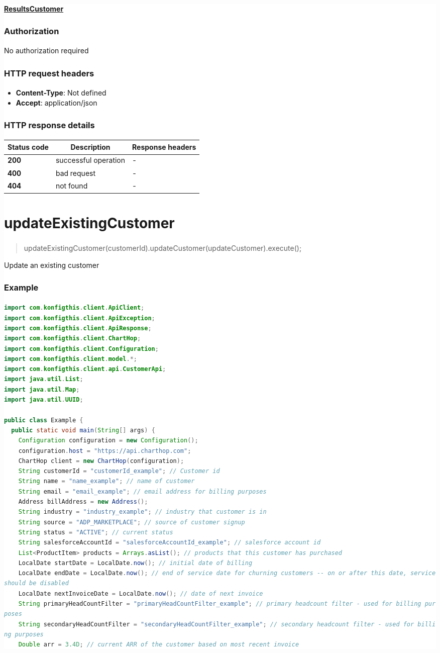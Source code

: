 [**ResultsCustomer**](ResultsCustomer.md)

### Authorization

No authorization required

### HTTP request headers

 - **Content-Type**: Not defined
 - **Accept**: application/json

### HTTP response details
| Status code | Description | Response headers |
|-------------|-------------|------------------|
| **200** | successful operation |  -  |
| **400** | bad request |  -  |
| **404** | not found |  -  |

<a name="updateExistingCustomer"></a>
# **updateExistingCustomer**
> updateExistingCustomer(customerId).updateCustomer(updateCustomer).execute();

Update an existing customer



### Example
```java
import com.konfigthis.client.ApiClient;
import com.konfigthis.client.ApiException;
import com.konfigthis.client.ApiResponse;
import com.konfigthis.client.ChartHop;
import com.konfigthis.client.Configuration;
import com.konfigthis.client.model.*;
import com.konfigthis.client.api.CustomerApi;
import java.util.List;
import java.util.Map;
import java.util.UUID;

public class Example {
  public static void main(String[] args) {
    Configuration configuration = new Configuration();
    configuration.host = "https://api.charthop.com";
    ChartHop client = new ChartHop(configuration);
    String customerId = "customerId_example"; // Customer id
    String name = "name_example"; // name of customer
    String email = "email_example"; // email address for billing purposes
    Address billAddress = new Address();
    String industry = "industry_example"; // industry that customer is in
    String source = "ADP_MARKETPLACE"; // source of customer signup
    String status = "ACTIVE"; // current status
    String salesforceAccountId = "salesforceAccountId_example"; // salesforce account id
    List<ProductItem> products = Arrays.asList(); // products that this customer has purchased
    LocalDate startDate = LocalDate.now(); // initial date of billing
    LocalDate endDate = LocalDate.now(); // end of service date for churning customers -- on or after this date, service should be disabled
    LocalDate nextInvoiceDate = LocalDate.now(); // date of next invoice
    String primaryHeadCountFilter = "primaryHeadCountFilter_example"; // primary headcount filter - used for billing purposes
    String secondaryHeadCountFilter = "secondaryHeadCountFilter_example"; // secondary headcount filter - used for billing purposes
    Double arr = 3.4D; // current ARR of the customer based on most recent invoice
```